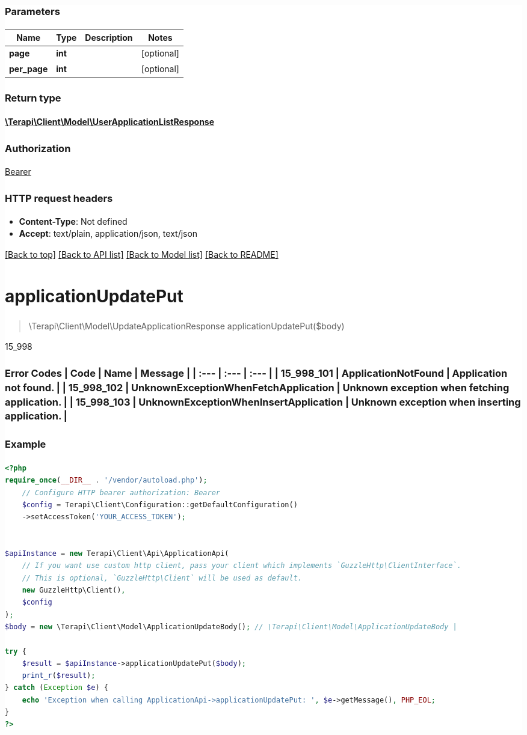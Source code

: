 ### Parameters

Name | Type | Description  | Notes
------------- | ------------- | ------------- | -------------
 **page** | **int**|  | [optional]
 **per_page** | **int**|  | [optional]

### Return type

[**\Terapi\Client\Model\UserApplicationListResponse**](../Model/UserApplicationListResponse.md)

### Authorization

[Bearer](../../README.md#Bearer)

### HTTP request headers

 - **Content-Type**: Not defined
 - **Accept**: text/plain, application/json, text/json

[[Back to top]](#) [[Back to API list]](../../README.md#documentation-for-api-endpoints) [[Back to Model list]](../../README.md#documentation-for-models) [[Back to README]](../../README.md)

# **applicationUpdatePut**
> \Terapi\Client\Model\UpdateApplicationResponse applicationUpdatePut($body)

15_998

### Error Codes | Code | Name | Message | | :--- | :--- | :--- | | 15_998_101 | ApplicationNotFound | Application not found. | | 15_998_102 | UnknownExceptionWhenFetchApplication | Unknown exception when fetching application. | | 15_998_103 | UnknownExceptionWhenInsertApplication | Unknown exception when inserting application. |

### Example
```php
<?php
require_once(__DIR__ . '/vendor/autoload.php');
    // Configure HTTP bearer authorization: Bearer
    $config = Terapi\Client\Configuration::getDefaultConfiguration()
    ->setAccessToken('YOUR_ACCESS_TOKEN');


$apiInstance = new Terapi\Client\Api\ApplicationApi(
    // If you want use custom http client, pass your client which implements `GuzzleHttp\ClientInterface`.
    // This is optional, `GuzzleHttp\Client` will be used as default.
    new GuzzleHttp\Client(),
    $config
);
$body = new \Terapi\Client\Model\ApplicationUpdateBody(); // \Terapi\Client\Model\ApplicationUpdateBody | 

try {
    $result = $apiInstance->applicationUpdatePut($body);
    print_r($result);
} catch (Exception $e) {
    echo 'Exception when calling ApplicationApi->applicationUpdatePut: ', $e->getMessage(), PHP_EOL;
}
?>
```
